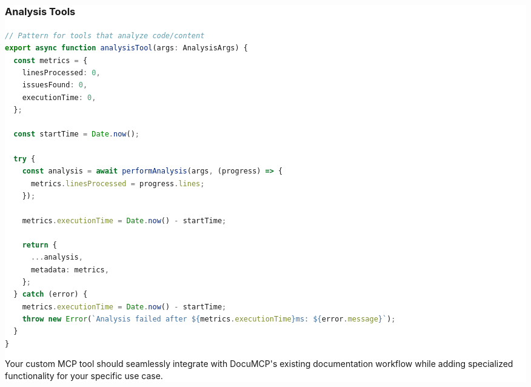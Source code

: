 ### Analysis Tools
```typescript
// Pattern for tools that analyze code/content
export async function analysisTool(args: AnalysisArgs) {
  const metrics = {
    linesProcessed: 0,
    issuesFound: 0,
    executionTime: 0,
  };
  
  const startTime = Date.now();
  
  try {
    const analysis = await performAnalysis(args, (progress) => {
      metrics.linesProcessed = progress.lines;
    });
    
    metrics.executionTime = Date.now() - startTime;
    
    return {
      ...analysis,
      metadata: metrics,
    };
  } catch (error) {
    metrics.executionTime = Date.now() - startTime;
    throw new Error(`Analysis failed after ${metrics.executionTime}ms: ${error.message}`);
  }
}
```

Your custom MCP tool should seamlessly integrate with DocuMCP's existing documentation workflow while adding specialized functionality for your specific use case.